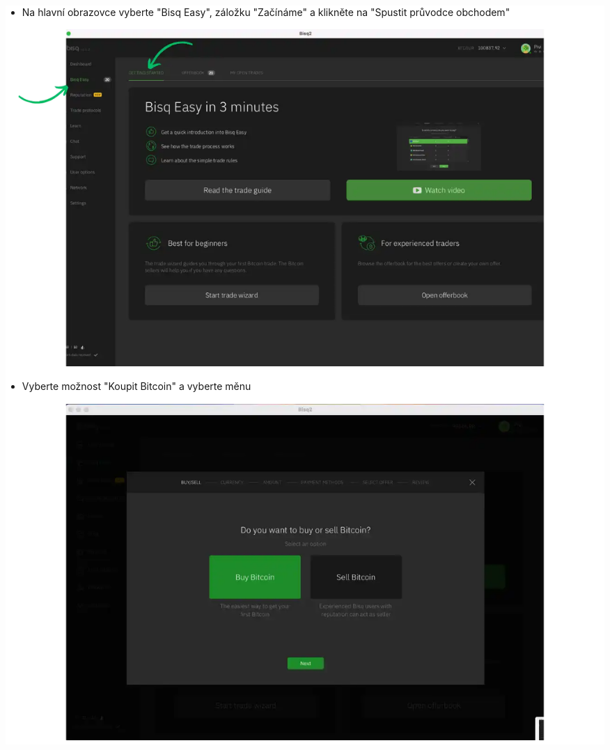 
- Na hlavní obrazovce vyberte "Bisq Easy", záložku "Začínáme" a klikněte na "Spustit průvodce obchodem"

![Lancer trade wizard](assets/fr/06.webp)


- Vyberte možnost "Koupit Bitcoin" a vyberte měnu

![Sélection achat Bitcoin](assets/fr/07.webp)
